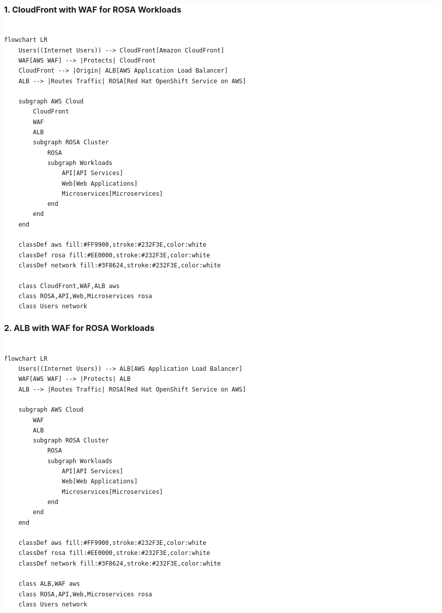 ### 1. CloudFront with WAF for ROSA Workloads

``` mermaid

flowchart LR
    Users((Internet Users)) --> CloudFront[Amazon CloudFront]
    WAF[AWS WAF] --> |Protects| CloudFront
    CloudFront --> |Origin| ALB[AWS Application Load Balancer]
    ALB --> |Routes Traffic| ROSA[Red Hat OpenShift Service on AWS]
    
    subgraph AWS Cloud
        CloudFront
        WAF
        ALB
        subgraph ROSA Cluster
            ROSA
            subgraph Workloads
                API[API Services]
                Web[Web Applications]
                Microservices[Microservices]
            end
        end
    end
    
    classDef aws fill:#FF9900,stroke:#232F3E,color:white
    classDef rosa fill:#EE0000,stroke:#232F3E,color:white
    classDef network fill:#3F8624,stroke:#232F3E,color:white
    
    class CloudFront,WAF,ALB aws
    class ROSA,API,Web,Microservices rosa
    class Users network
```

### 2. ALB with WAF for ROSA Workloads

``` mermaid

flowchart LR
    Users((Internet Users)) --> ALB[AWS Application Load Balancer]
    WAF[AWS WAF] --> |Protects| ALB
    ALB --> |Routes Traffic| ROSA[Red Hat OpenShift Service on AWS]
    
    subgraph AWS Cloud
        WAF
        ALB
        subgraph ROSA Cluster
            ROSA
            subgraph Workloads
                API[API Services]
                Web[Web Applications]
                Microservices[Microservices]
            end
        end
    end
    
    classDef aws fill:#FF9900,stroke:#232F3E,color:white
    classDef rosa fill:#EE0000,stroke:#232F3E,color:white
    classDef network fill:#3F8624,stroke:#232F3E,color:white
    
    class ALB,WAF aws
    class ROSA,API,Web,Microservices rosa
    class Users network
```

